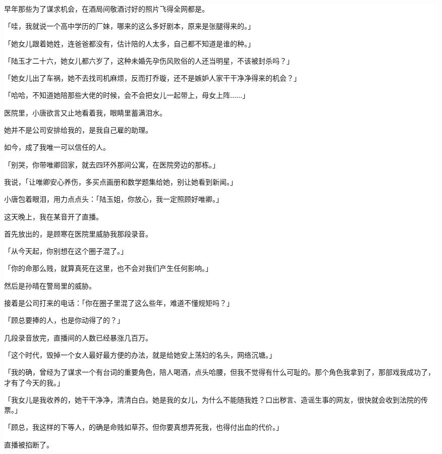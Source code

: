 早年那些为了谋求机会，在酒局间敬酒讨好的照片飞得全网都是。


「哇，我就说一个高中学历的厂妹，哪来的这么多好剧本，原来是张腿得来的。」


「她女儿跟着她姓，连爸爸都没有，估计陪的人太多，自己都不知道是谁的种。」


「陆玉才二十六，她女儿都六岁了，这种未婚先孕伤风败俗的人还当明星，不该被封杀吗？」


「她女儿出了车祸，她不去找司机麻烦，反而打乔璇，还不是嫉妒人家干干净净得来的机会？」


「哈哈，不知道她陪那些大佬的时候，会不会把女儿一起带上，母女上阵……」


医院里，小唐欲言又止地看着我，眼睛里蓄满泪水。


她并不是公司安排给我的，是我自己雇的助理。


如今，成了我唯一可以信任的人。


「别哭，你带唯卿回家，就去四环外那间公寓，在医院旁边的那栋。」


我说，「让唯卿安心养伤，多买点画册和数学题集给她，别让她看到新闻。」


小唐包着眼泪，用力点点头：「陆玉姐，你放心，我一定照顾好唯卿。」


这天晚上，我在某音开了直播。


首先放出的，是顾寒在医院里威胁我那段录音。


「从今天起，你别想在这个圈子混了。」


「你的命那么贱，就算真死在这里，也不会对我们产生任何影响。」


然后是孙晴在警局里的威胁。


接着是公司打来的电话：「你在圈子里混了这么些年，难道不懂规矩吗？」


「顾总要捧的人，也是你动得了的？」


几段录音放完，直播间的人数已经暴涨几百万。


「这个时代，毁掉一个女人最好最方便的办法，就是给她安上荡妇的名头，网络沉塘。」


「我的确，曾经为了谋求一个有台词的重要角色，陪人喝酒，点头哈腰，但我不觉得有什么可耻的。那个角色我拿到了，那部戏我成功了，才有了今天的我。」


「我女儿是我收养的，她干干净净，清清白白。她是我的女儿，为什么不能随我姓？口出秽言、造谣生事的网友，很快就会收到法院的传票。」


「顾总，我这样的下等人，的确是命贱如草芥。但你要真想弄死我，也得付出血的代价。」


直播被掐断了。
